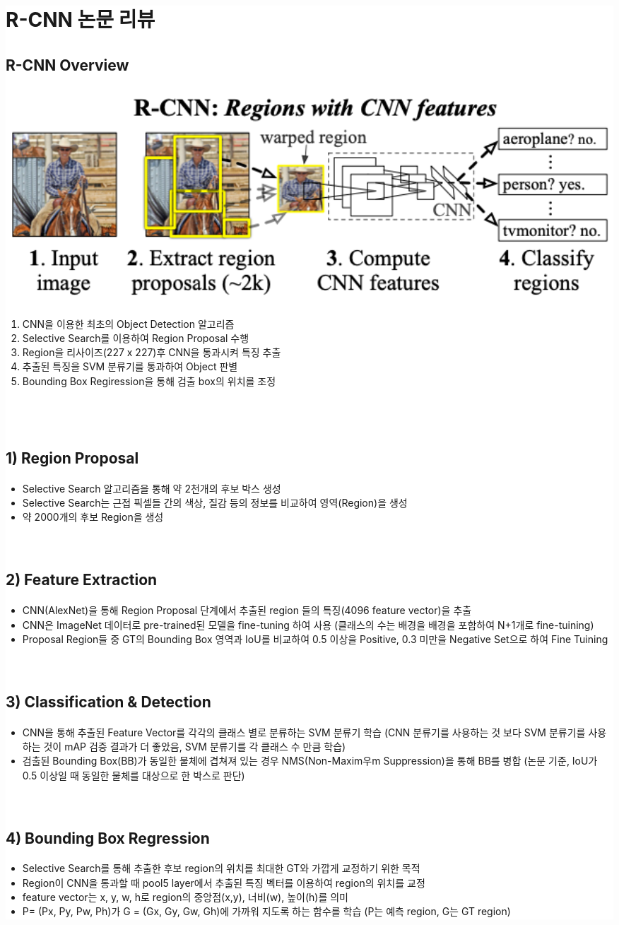 # R-CNN 논문 리뷰

## **R-CNN Overview**

<p align="center"><img width="100%" src="images/rcnn_architecture.png" /></p>

  1) CNN을 이용한 최초의 Object Detection 알고리즘
  2) Selective Search를 이용하여 Region Proposal 수행
  3) Region을 리사이즈(227 x 227)후 CNN을 통과시켜 특징 추출 
  4) 추출된 특징을 SVM 분류기를 통과하여 Object 판별
  5) Bounding Box Regiression을 통해 검출 box의 위치를 조정

<br><br>

## 1) Region Proposal
  - Selective Search 알고리즘을 통해 약 2천개의 후보 박스 생성
  - Selective Search는 근접 픽셀들 간의 색상, 질감 등의 정보를 비교하여 영역(Region)을 생성
  - 약 2000개의 후보 Region을 생성 

<br>

## 2) Feature Extraction
- CNN(AlexNet)을 통해 Region Proposal 단계에서 추출된 region 들의 특징(4096 feature vector)을 추출
- CNN은 ImageNet 데이터로 pre-trained된 모델을 fine-tuning 하여 사용 (클래스의 수는 배경을 배경을 포함하여 N+1개로 fine-tuining)
- Proposal Region들 중 GT의 Bounding Box 영역과 IoU를 비교하여  0.5 이상을 Positive, 0.3 미만을 Negative Set으로 하여 Fine Tuining

<br>

## 3) Classification & Detection 
- CNN을 통해 추출된 Feature Vector를 각각의 클래스 별로 분류하는 SVM 분류기 학습 (CNN 분류기를 사용하는 것 보다 SVM 분류기를 사용하는 것이 mAP 검증 결과가 더 좋았음, SVM 분류기를 각 클래스 수 만큼 학습)
- 검출된 Bounding Box(BB)가 동일한 물체에 겹쳐져 있는 경우 NMS(Non-Maxim우m Suppression)을 통해 BB를 병합 (논문 기준, IoU가 0.5 이상일 때 동일한 물체를 대상으로 한 박스로 판단)
  
<br>

## 4) Bounding Box Regression
- Selective Search를 통해 추출한 후보 region의 위치를 최대한 GT와 가깝게 교정하기 위한 목적
- Region이 CNN을 통과할 때 pool5 layer에서 추출된 특징 벡터를 이용하여 region의 위치를 교정
- feature vector는 x, y, w, h로 region의 중앙점(x,y), 너비(w), 높이(h)를 의미 
- P= (Px, Py, Pw, Ph)가 G = (Gx, Gy, Gw, Gh)에 가까워 지도록 하는 함수를 학습 (P는 예측 region, G는 GT region)
